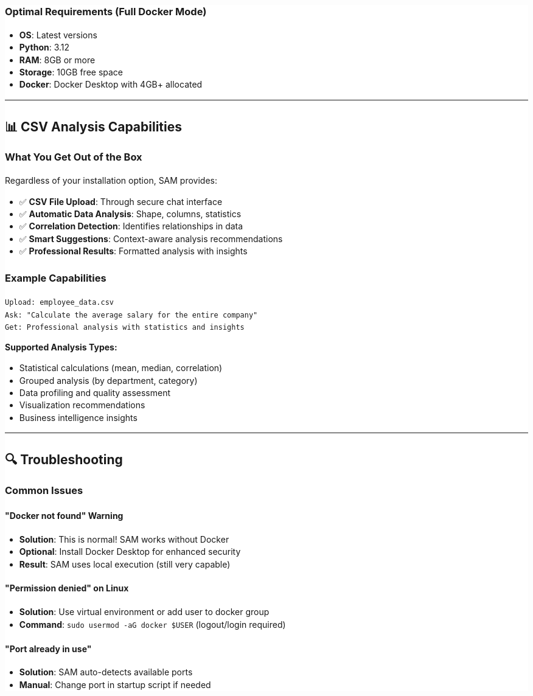 ### **Optimal Requirements (Full Docker Mode)**
- **OS**: Latest versions
- **Python**: 3.12
- **RAM**: 8GB or more
- **Storage**: 10GB free space
- **Docker**: Docker Desktop with 4GB+ allocated

---

## 📊 **CSV Analysis Capabilities**

### **What You Get Out of the Box**

Regardless of your installation option, SAM provides:

- ✅ **CSV File Upload**: Through secure chat interface
- ✅ **Automatic Data Analysis**: Shape, columns, statistics
- ✅ **Correlation Detection**: Identifies relationships in data
- ✅ **Smart Suggestions**: Context-aware analysis recommendations
- ✅ **Professional Results**: Formatted analysis with insights

### **Example Capabilities**

```
Upload: employee_data.csv
Ask: "Calculate the average salary for the entire company"
Get: Professional analysis with statistics and insights
```

**Supported Analysis Types:**
- Statistical calculations (mean, median, correlation)
- Grouped analysis (by department, category)
- Data profiling and quality assessment
- Visualization recommendations
- Business intelligence insights

---

## 🔍 **Troubleshooting**

### **Common Issues**

#### **"Docker not found" Warning**
- **Solution**: This is normal! SAM works without Docker
- **Optional**: Install Docker Desktop for enhanced security
- **Result**: SAM uses local execution (still very capable)

#### **"Permission denied" on Linux**
- **Solution**: Use virtual environment or add user to docker group
- **Command**: `sudo usermod -aG docker $USER` (logout/login required)

#### **"Port already in use"**
- **Solution**: SAM auto-detects available ports
- **Manual**: Change port in startup script if needed
